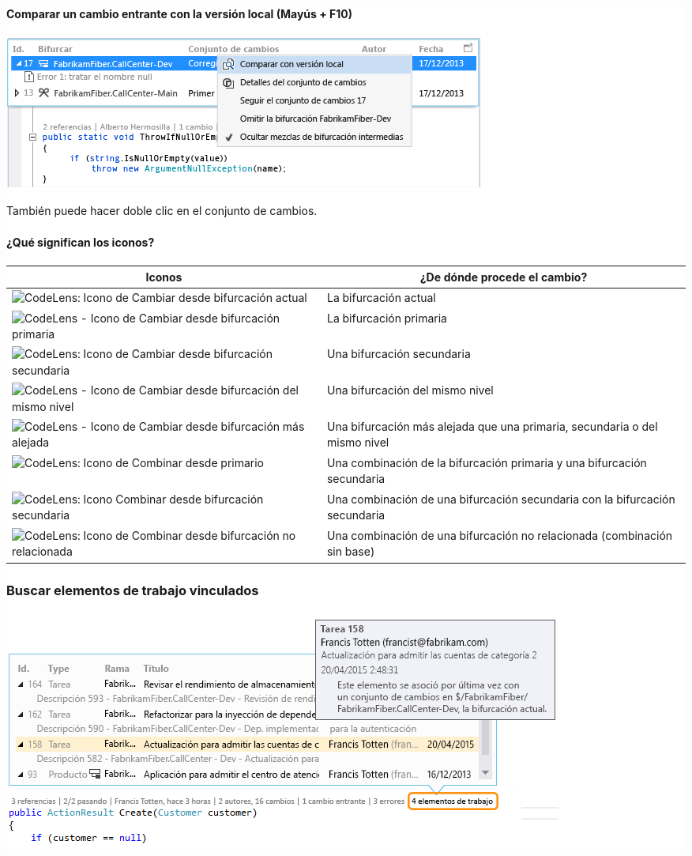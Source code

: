 #### <a name="compare-an-incoming-change-with-your-local-version-shift--f10"></a>Comparar un cambio entrante con la versión local (Mayús + F10)  
 ![CodeLens: Comparar el cambio entrante con la versión local](../ide/media/codelensbranchincomingchangemenu.png "CodeLensBranchIncomingChangeMenu")  
  
 También puede hacer doble clic en el conjunto de cambios.  
  
#### <a name="what-do-the-icons-mean"></a>¿Qué significan los iconos?  
  
|**Iconos**|**¿De dónde procede el cambio?**|  
|--------------|-----------------------------------------|  
|![CodeLens: Icono de Cambiar desde bifurcación actual](../ide/media/codelensbranchcurrenticon.png "CodeLensBranchCurrentIcon")|La bifurcación actual|  
|![CodeLens &#45; Icono de Cambiar desde bifurcación primaria](../ide/media/codelensbranchparenticon.png "CodeLensBranchParentIcon")|La bifurcación primaria|  
|![CodeLens: Icono de Cambiar desde bifurcación secundaria](../ide/media/codelensbranchchildicon.png "CodeLensBranchChildIcon")|Una bifurcación secundaria|  
|![CodeLens &#45; Icono de Cambiar desde bifurcación del mismo nivel](../ide/media/codelensbranchpeericon.png "CodeLensBranchPeerIcon")|Una bifurcación del mismo nivel|  
|![CodeLens &#45; Icono de Cambiar desde bifurcación más alejada](../ide/media/codelensbranchfurtherawayicon.png "CodeLensBranchFurtherAwayIcon")|Una bifurcación más alejada que una primaria, secundaria o del mismo nivel|  
|![CodeLens: Icono de Combinar desde primario](../ide/media/codelensbranchmergefromparenticon.png "CodeLensBranchMergeFromParentIcon")|Una combinación de la bifurcación primaria y una bifurcación secundaria|  
|![CodeLens: Icono Combinar desde bifurcación secundaria](../ide/media/codelensbranchmergefromchildicon.png "CodeLensBranchMergeFromChildIcon")|Una combinación de una bifurcación secundaria con la bifurcación secundaria|  
|![CodeLens: Icono de Combinar desde bifurcación no relacionada](../ide/media/codelensbranchmergefromunrelatedicon.png "CodeLensBranchMergeFromUnrelatedIcon")|Una combinación de una bifurcación no relacionada (combinación sin base)|  
  
### <a name="find-linked-work-items"></a>Buscar elementos de trabajo vinculados  
 ![CodeLens &#45; Buscar elementos de trabajo para un código específico](../ide/media/codelensworkitems.png "CodeLensWorkItems")  
  